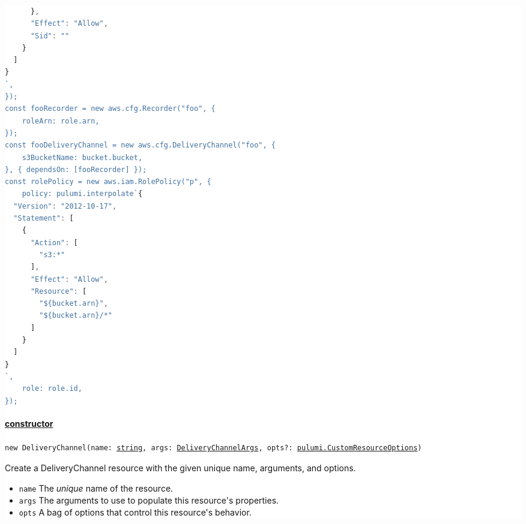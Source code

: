 ```typescript
      },
      "Effect": "Allow",
      "Sid": ""
    }
  ]
}
`,
});
const fooRecorder = new aws.cfg.Recorder("foo", {
    roleArn: role.arn,
});
const fooDeliveryChannel = new aws.cfg.DeliveryChannel("foo", {
    s3BucketName: bucket.bucket,
}, { dependsOn: [fooRecorder] });
const rolePolicy = new aws.iam.RolePolicy("p", {
    policy: pulumi.interpolate`{
  "Version": "2012-10-17",
  "Statement": [
    {
      "Action": [
        "s3:*"
      ],
      "Effect": "Allow",
      "Resource": [
        "${bucket.arn}",
        "${bucket.arn}/*"
      ]
    }
  ]
}
`,
    role: role.id,
});
```

<h4 class="pdoc-member-header" id="DeliveryChannel-constructor">
<a class="pdoc-child-name" href="https://github.com/pulumi/pulumi-aws/blob/c672e225a765b11b07ea23e7b1b411483d7f38da/sdk/nodejs/cfg/deliveryChannel.ts#L115"> <b>constructor</b></a>
</h4>


<pre class="highlight"><code><span class='kd'></span><span class='kd'>new</span> DeliveryChannel(name: <span class='kd'><a href='https://developer.mozilla.org/en-US/docs/Web/JavaScript/Reference/Global_Objects/String'>string</a></span>, args: <a href='#DeliveryChannelArgs'>DeliveryChannelArgs</a>, opts?: <a href='/docs/reference/pkg/nodejs/pulumi/pulumi/#CustomResourceOptions'>pulumi.CustomResourceOptions</a>)</code></pre>


Create a DeliveryChannel resource with the given unique name, arguments, and options.

* `name` The _unique_ name of the resource.
* `args` The arguments to use to populate this resource&#39;s properties.
* `opts` A bag of options that control this resource&#39;s behavior.
